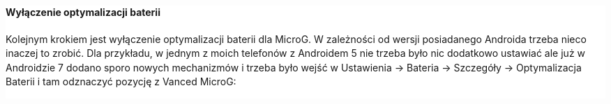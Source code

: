 #### Wyłączenie optymalizacji baterii

Kolejnym krokiem jest wyłączenie optymalizacji baterii dla MicroG. W zależności od wersji
posiadanego Androida trzeba nieco inaczej to zrobić. Dla przykładu, w jednym z moich telefonów z
Androidem 5 nie trzeba było nic dodatkowo ustawiać ale już w Androidzie 7 dodano sporo nowych
mechanizmów i trzeba było wejść w Ustawienia -> Bateria -> Szczegóły -> Optymalizacja Baterii i
tam odznaczyć pozycję z Vanced MicroG:

|   |   |
|---|---|